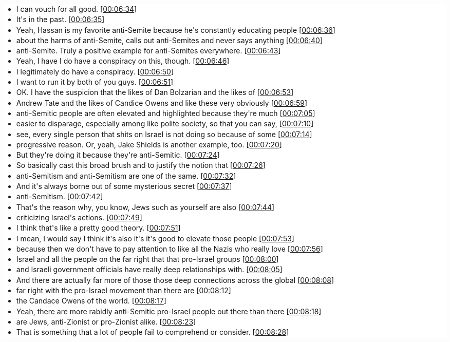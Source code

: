 *  I can vouch for all good. [[00:06:34](https://www.youtube.com/watch?v=pBJiB-0D2hs&t=394.40000000000003s)]
*  It's in the past. [[00:06:35](https://www.youtube.com/watch?v=pBJiB-0D2hs&t=395.52000000000004s)]
*  Yeah, Hassan is my favorite anti-Semite because he's constantly educating people [[00:06:36](https://www.youtube.com/watch?v=pBJiB-0D2hs&t=396.68s)]
*  about the harms of anti-Semite, calls out anti-Semites and never says anything [[00:06:40](https://www.youtube.com/watch?v=pBJiB-0D2hs&t=400.24s)]
*  anti-Semite. Truly a positive example for anti-Semites everywhere. [[00:06:43](https://www.youtube.com/watch?v=pBJiB-0D2hs&t=403.03999999999996s)]
*  Yeah, I have I do have a conspiracy on this, though. [[00:06:46](https://www.youtube.com/watch?v=pBJiB-0D2hs&t=406.4s)]
*  I legitimately do have a conspiracy. [[00:06:50](https://www.youtube.com/watch?v=pBJiB-0D2hs&t=410.2s)]
*  I want to run it by both of you guys. [[00:06:51](https://www.youtube.com/watch?v=pBJiB-0D2hs&t=411.96s)]
*  OK. I have the suspicion that the likes of Dan Bolzarian and the likes of [[00:06:53](https://www.youtube.com/watch?v=pBJiB-0D2hs&t=413.84s)]
*  Andrew Tate and the likes of Candice Owens and like these very obviously [[00:06:59](https://www.youtube.com/watch?v=pBJiB-0D2hs&t=419.4s)]
*  anti-Semitic people are often elevated and highlighted because they're much [[00:07:05](https://www.youtube.com/watch?v=pBJiB-0D2hs&t=425.12s)]
*  easier to disparage, especially among like polite society, so that you can say, [[00:07:10](https://www.youtube.com/watch?v=pBJiB-0D2hs&t=430.36s)]
*  see, every single person that shits on Israel is not doing so because of some [[00:07:14](https://www.youtube.com/watch?v=pBJiB-0D2hs&t=434.88s)]
*  progressive reason. Or, yeah, Jake Shields is another example, too. [[00:07:20](https://www.youtube.com/watch?v=pBJiB-0D2hs&t=440.2s)]
*  But they're doing it because they're anti-Semitic. [[00:07:24](https://www.youtube.com/watch?v=pBJiB-0D2hs&t=444.32s)]
*  So basically cast this broad brush and to justify the notion that [[00:07:26](https://www.youtube.com/watch?v=pBJiB-0D2hs&t=446.32s)]
*  anti-Semitism and anti-Semitism are one of the same. [[00:07:32](https://www.youtube.com/watch?v=pBJiB-0D2hs&t=452.56s)]
*  And it's always borne out of some mysterious secret [[00:07:37](https://www.youtube.com/watch?v=pBJiB-0D2hs&t=457.12s)]
*  anti-Semitism. [[00:07:42](https://www.youtube.com/watch?v=pBJiB-0D2hs&t=462.16s)]
*  That's the reason why, you know, Jews such as yourself are also [[00:07:44](https://www.youtube.com/watch?v=pBJiB-0D2hs&t=464.36s)]
*  criticizing Israel's actions. [[00:07:49](https://www.youtube.com/watch?v=pBJiB-0D2hs&t=469.36s)]
*  I think that's like a pretty good theory. [[00:07:51](https://www.youtube.com/watch?v=pBJiB-0D2hs&t=471.32s)]
*  I mean, I would say I think it's also it's it's good to elevate those people [[00:07:53](https://www.youtube.com/watch?v=pBJiB-0D2hs&t=473.32s)]
*  because then we don't have to pay attention to like all the Nazis who really love [[00:07:56](https://www.youtube.com/watch?v=pBJiB-0D2hs&t=476.96000000000004s)]
*  Israel and all the people on the far right that that pro-Israel groups [[00:08:00](https://www.youtube.com/watch?v=pBJiB-0D2hs&t=480.92s)]
*  and Israeli government officials have really deep relationships with. [[00:08:05](https://www.youtube.com/watch?v=pBJiB-0D2hs&t=485.88s)]
*  And there are actually far more of those those deep connections across the global [[00:08:08](https://www.youtube.com/watch?v=pBJiB-0D2hs&t=488.56s)]
*  far right with the pro-Israel movement than there are [[00:08:12](https://www.youtube.com/watch?v=pBJiB-0D2hs&t=492.28000000000003s)]
*  the Candace Owens of the world. [[00:08:17](https://www.youtube.com/watch?v=pBJiB-0D2hs&t=497.16s)]
*  Yeah, there are more rabidly anti-Semitic pro-Israel people out there than there [[00:08:18](https://www.youtube.com/watch?v=pBJiB-0D2hs&t=498.28000000000003s)]
*  are Jews, anti-Zionist or pro-Zionist alike. [[00:08:23](https://www.youtube.com/watch?v=pBJiB-0D2hs&t=503.88s)]
*  That is something that a lot of people fail to comprehend or consider. [[00:08:28](https://www.youtube.com/watch?v=pBJiB-0D2hs&t=508.2s)]